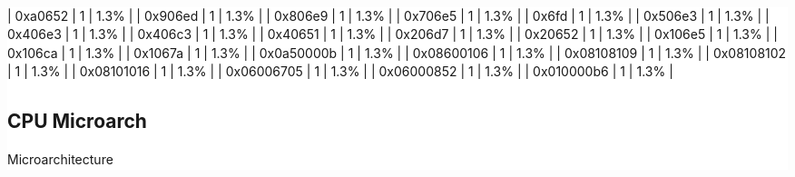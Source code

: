 | 0xa0652    | 1         | 1.3%    |
| 0x906ed    | 1         | 1.3%    |
| 0x806e9    | 1         | 1.3%    |
| 0x706e5    | 1         | 1.3%    |
| 0x6fd      | 1         | 1.3%    |
| 0x506e3    | 1         | 1.3%    |
| 0x406e3    | 1         | 1.3%    |
| 0x406c3    | 1         | 1.3%    |
| 0x40651    | 1         | 1.3%    |
| 0x206d7    | 1         | 1.3%    |
| 0x20652    | 1         | 1.3%    |
| 0x106e5    | 1         | 1.3%    |
| 0x106ca    | 1         | 1.3%    |
| 0x1067a    | 1         | 1.3%    |
| 0x0a50000b | 1         | 1.3%    |
| 0x08600106 | 1         | 1.3%    |
| 0x08108109 | 1         | 1.3%    |
| 0x08108102 | 1         | 1.3%    |
| 0x08101016 | 1         | 1.3%    |
| 0x06006705 | 1         | 1.3%    |
| 0x06000852 | 1         | 1.3%    |
| 0x010000b6 | 1         | 1.3%    |

CPU Microarch
-------------

Microarchitecture
